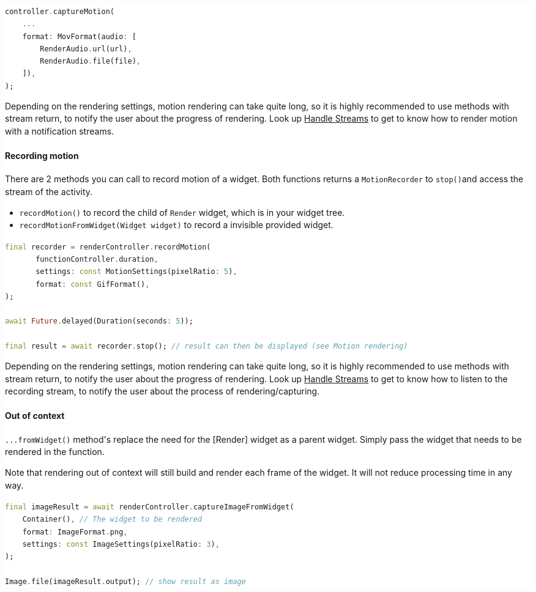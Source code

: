 [comment]: # (@formatter:off)
```dart
controller.captureMotion(
    ...
    format: MovFormat(audio: [
        RenderAudio.url(url),
        RenderAudio.file(file),
    ]),
);
```
[comment]: # (@formatter:on)

Depending on the rendering settings, motion rendering can take quite long, so it is highly
recommended to use methods with stream return, to notify the user about the progress of rendering.
Look up [Handle Streams](#handling-stream--information-flow) to get to know how to render motion
with a notification streams.

#### Recording motion

There are 2 methods you can call to record motion of a widget. Both
functions returns a `MotionRecorder` to `stop()`and access the stream of the activity.

- `recordMotion()` to record the child of `Render` widget, which is in your widget tree.
- `recordMotionFromWidget(Widget widget)` to record a invisible provided widget.

[comment]: # (@formatter:off)
```dart
final recorder = renderController.recordMotion(
       functionController.duration,
       settings: const MotionSettings(pixelRatio: 5),
       format: const GifFormat(),
);

await Future.delayed(Duration(seconds: 5));

final result = await recorder.stop(); // result can then be displayed (see Motion rendering)
```
[comment]: # (@formatter:on)

Depending on the rendering settings, motion rendering can take quite long, so it is highly
recommended to use methods with stream return, to notify the user about the progress of rendering.
Look up [Handle Streams](#handling-stream--information-flow) to get to know how to listen to the
recording stream, to notify the user about the process of rendering/capturing.

#### Out of context

`...fromWidget()` method's replace the need for the [Render] widget as a parent widget.
Simply pass the widget that needs to be rendered in the function.

Note that rendering out of context will still build and render each frame of the widget. It will not
reduce processing time in any way.

[comment]: # (@formatter:off)
```dart
final imageResult = await renderController.captureImageFromWidget(
    Container(), // The widget to be rendered
    format: ImageFormat.png,
    settings: const ImageSettings(pixelRatio: 3),
);

Image.file(imageResult.output); // show result as image
```
[comment]: # (@formatter:on)
